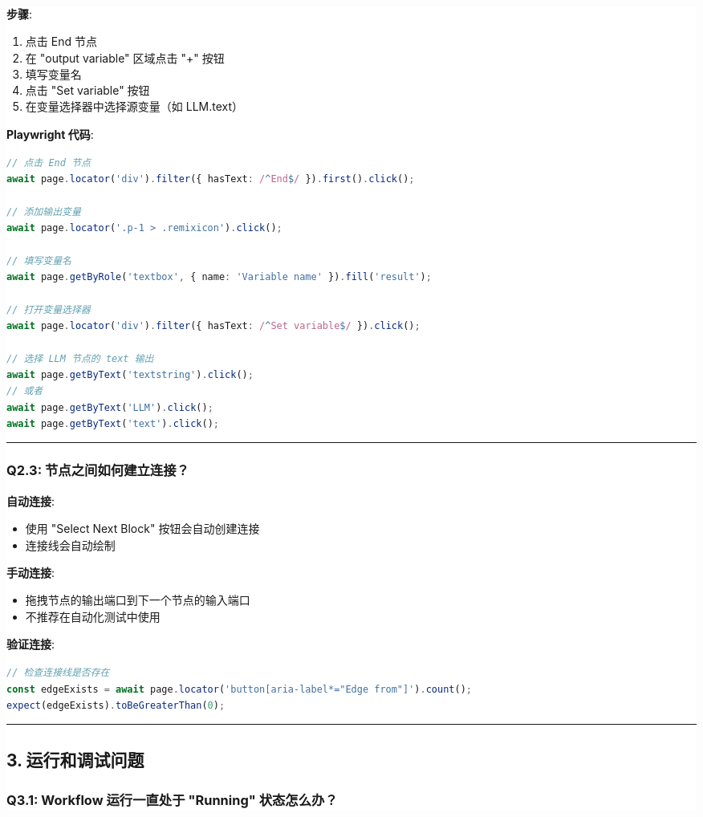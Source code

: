 **步骤**:
1. 点击 End 节点
2. 在 "output variable" 区域点击 "+" 按钮
3. 填写变量名
4. 点击 "Set variable" 按钮
5. 在变量选择器中选择源变量（如 LLM.text）

**Playwright 代码**:
```typescript
// 点击 End 节点
await page.locator('div').filter({ hasText: /^End$/ }).first().click();

// 添加输出变量
await page.locator('.p-1 > .remixicon').click();

// 填写变量名
await page.getByRole('textbox', { name: 'Variable name' }).fill('result');

// 打开变量选择器
await page.locator('div').filter({ hasText: /^Set variable$/ }).click();

// 选择 LLM 节点的 text 输出
await page.getByText('textstring').click();
// 或者
await page.getByText('LLM').click();
await page.getByText('text').click();
```

---

### Q2.3: 节点之间如何建立连接？

**自动连接**:
- 使用 "Select Next Block" 按钮会自动创建连接
- 连接线会自动绘制

**手动连接**:
- 拖拽节点的输出端口到下一个节点的输入端口
- 不推荐在自动化测试中使用

**验证连接**:
```typescript
// 检查连接线是否存在
const edgeExists = await page.locator('button[aria-label*="Edge from"]').count();
expect(edgeExists).toBeGreaterThan(0);
```

---

## 3. 运行和调试问题

### Q3.1: Workflow 运行一直处于 "Running" 状态怎么办？
